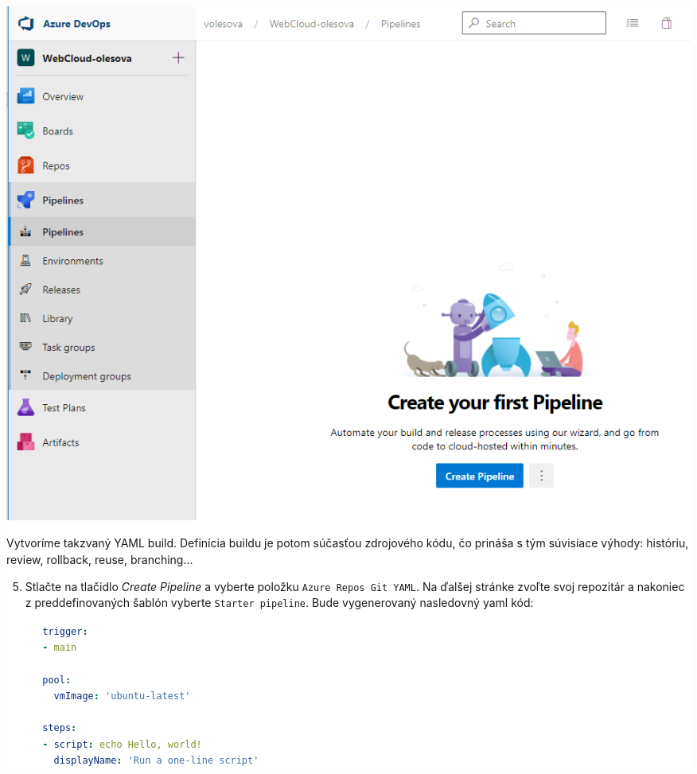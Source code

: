   ![Vytvorenie novej pipeline](./img/dojo-01-new-pipeline.png)  

   Vytvoríme takzvaný YAML build. Definícia buildu je potom súčasťou zdrojového kódu, čo prináša
   s tým súvisiace výhody: históriu, review, rollback, reuse, branching...

5. Stlačte na tlačidlo _Create Pipeline_ a vyberte položku `Azure Repos Git YAML`. Na ďalšej stránke zvoľte svoj repozitár a
   nakoniec z preddefinovaných šablón vyberte `Starter pipeline`. Bude vygenerovaný
   nasledovný yaml kód:

    ```yaml
       trigger:
       - main
 
       pool:
         vmImage: 'ubuntu-latest'
 
       steps:
       - script: echo Hello, world!
         displayName: 'Run a one-line script'
 